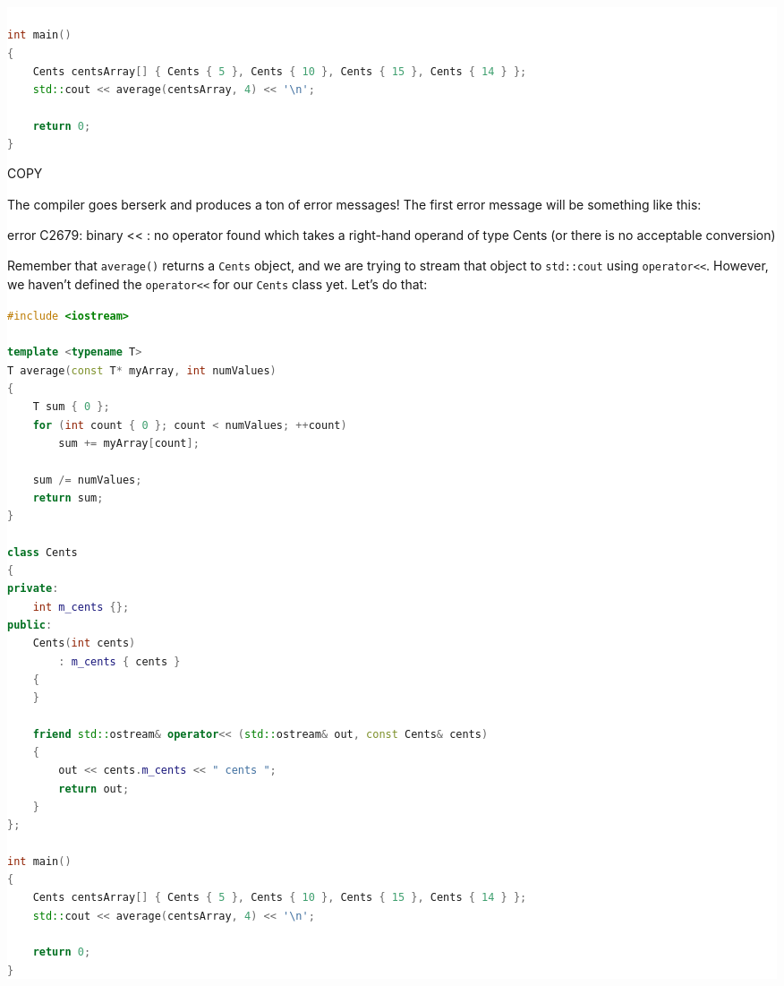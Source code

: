 ```cpp

int main()
{
    Cents centsArray[] { Cents { 5 }, Cents { 10 }, Cents { 15 }, Cents { 14 } };
    std::cout << average(centsArray, 4) << '\n';

    return 0;
}
```

COPY

The compiler goes berserk and produces a ton of error messages! The first error message will be something like this:

error C2679: binary << : no operator found which takes a right-hand operand of type Cents (or there is no acceptable conversion)

Remember that `average()` returns a `Cents` object, and we are trying to stream that object to `std::cout` using `operator<<`. However, we haven’t defined the `operator<<` for our `Cents` class yet. Let’s do that:

```cpp
#include <iostream>

template <typename T>
T average(const T* myArray, int numValues)
{
    T sum { 0 };
    for (int count { 0 }; count < numValues; ++count)
        sum += myArray[count];

    sum /= numValues;
    return sum;
}

class Cents
{
private:
    int m_cents {};
public:
    Cents(int cents)
        : m_cents { cents }
    {
    }

    friend std::ostream& operator<< (std::ostream& out, const Cents& cents)
    {
        out << cents.m_cents << " cents ";
        return out;
    }
};

int main()
{
    Cents centsArray[] { Cents { 5 }, Cents { 10 }, Cents { 15 }, Cents { 14 } };
    std::cout << average(centsArray, 4) << '\n';

    return 0;
}
```
